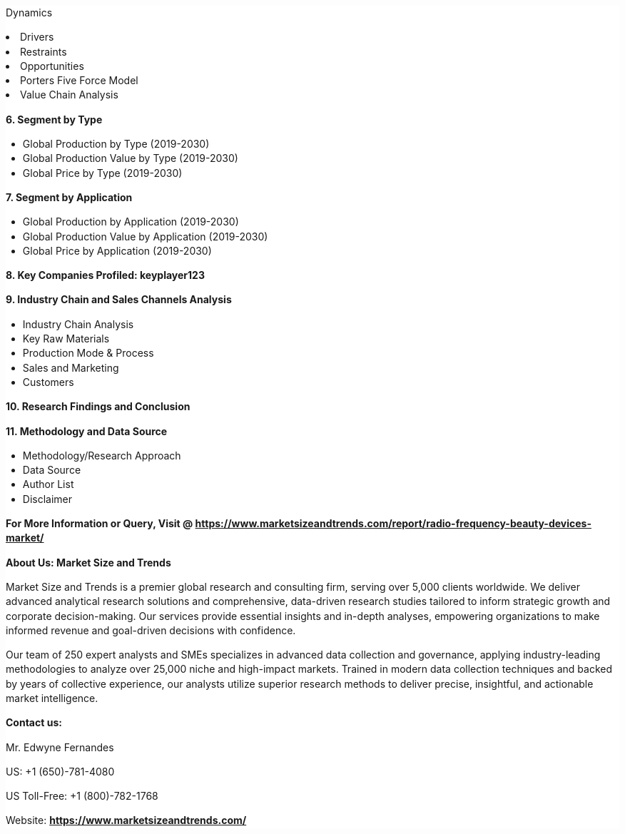 Dynamics</li><li>Drivers</li><li>Restraints</li><li>Opportunities</li><li>Porters Five Force Model</li><li>Value Chain Analysis&nbsp;</li></ul><p><strong>6. Segment by Type</strong></p><ul><li>Global Production by Type (2019-2030)</li><li>Global Production Value by Type (2019-2030)</li><li>Global Price by Type (2019-2030)</li></ul><p><strong>7. Segment by Application</strong></p><ul><li>Global Production by Application (2019-2030)</li><li>Global Production Value by Application (2019-2030)</li><li>Global Price by Application (2019-2030)</li></ul><p><strong>8. Key Companies Profiled: keyplayer123</strong></p><p><strong>9. Industry Chain and Sales Channels Analysis</strong></p><ul><li>Industry Chain Analysis</li><li>Key Raw Materials</li><li>Production Mode &amp; Process</li><li>Sales and Marketing</li><li>Customers</li></ul><p><strong>10. Research Findings and Conclusion</strong></p><p><strong>11. Methodology and Data Source</strong></p><ul><li>Methodology/Research Approach</li><li>Data Source</li><li>Author List</li><li>Disclaimer</li></ul></p><p><strong>For More Information or Query, Visit @ <a href="https://www.marketsizeandtrends.com/report/radio-frequency-beauty-devices-market/">https://www.marketsizeandtrends.com/report/radio-frequency-beauty-devices-market/</a></strong></p><p><strong>About Us: Market Size and Trends</strong></p><p>Market Size and Trends is a premier global research and consulting firm, serving over 5,000 clients worldwide. We deliver advanced analytical research solutions and comprehensive, data-driven research studies tailored to inform strategic growth and corporate decision-making. Our services provide essential insights and in-depth analyses, empowering organizations to make informed revenue and goal-driven decisions with confidence.</p><p>Our team of 250 expert analysts and SMEs specializes in advanced data collection and governance, applying industry-leading methodologies to analyze over 25,000 niche and high-impact markets. Trained in modern data collection techniques and backed by years of collective experience, our analysts utilize superior research methods to deliver precise, insightful, and actionable market intelligence.</p><p><strong>Contact us:</strong></p><p>Mr. Edwyne Fernandes</p><p>US: +1 (650)-781-4080</p><p>US Toll-Free: +1 (800)-782-1768</p><p>Website: <strong><a href="https://www.marketsizeandtrends.com/">https://www.marketsizeandtrends.com/</a></strong></p>
